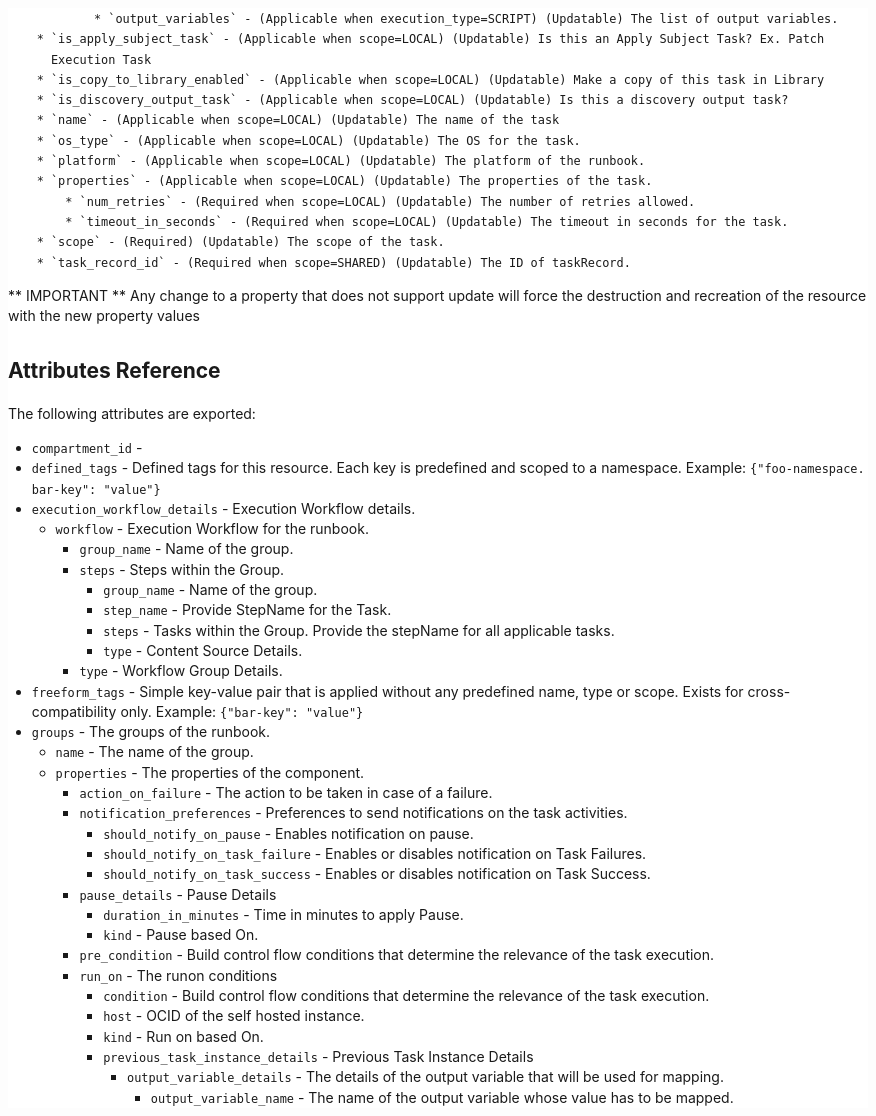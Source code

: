                 * `output_variables` - (Applicable when execution_type=SCRIPT) (Updatable) The list of output variables.
        * `is_apply_subject_task` - (Applicable when scope=LOCAL) (Updatable) Is this an Apply Subject Task? Ex. Patch
          Execution Task
        * `is_copy_to_library_enabled` - (Applicable when scope=LOCAL) (Updatable) Make a copy of this task in Library
        * `is_discovery_output_task` - (Applicable when scope=LOCAL) (Updatable) Is this a discovery output task?
        * `name` - (Applicable when scope=LOCAL) (Updatable) The name of the task
        * `os_type` - (Applicable when scope=LOCAL) (Updatable) The OS for the task.
        * `platform` - (Applicable when scope=LOCAL) (Updatable) The platform of the runbook.
        * `properties` - (Applicable when scope=LOCAL) (Updatable) The properties of the task.
            * `num_retries` - (Required when scope=LOCAL) (Updatable) The number of retries allowed.
            * `timeout_in_seconds` - (Required when scope=LOCAL) (Updatable) The timeout in seconds for the task.
        * `scope` - (Required) (Updatable) The scope of the task.
        * `task_record_id` - (Required when scope=SHARED) (Updatable) The ID of taskRecord.

** IMPORTANT **
Any change to a property that does not support update will force the destruction and recreation of the resource with the
new property values

## Attributes Reference

The following attributes are exported:

* `compartment_id` -
* `defined_tags` - Defined tags for this resource. Each key is predefined and scoped to a namespace. Example:
  `{"foo-namespace.bar-key": "value"}`
* `execution_workflow_details` - Execution Workflow details.
    * `workflow` - Execution Workflow for the runbook.
        * `group_name` - Name of the group.
        * `steps` - Steps within the Group.
            * `group_name` - Name of the group.
            * `step_name` - Provide StepName for the Task.
            * `steps` - Tasks within the Group. Provide the stepName for all applicable tasks.
            * `type` - Content Source Details.
        * `type` - Workflow Group Details.
* `freeform_tags` - Simple key-value pair that is applied without any predefined name, type or scope. Exists for
  cross-compatibility only. Example: `{"bar-key": "value"}`
* `groups` - The groups of the runbook.
    * `name` - The name of the group.
    * `properties` - The properties of the component.
        * `action_on_failure` - The action to be taken in case of a failure.
        * `notification_preferences` - Preferences to send notifications on the task activities.
            * `should_notify_on_pause` - Enables notification on pause.
            * `should_notify_on_task_failure` - Enables or disables notification on Task Failures.
            * `should_notify_on_task_success` - Enables or disables notification on Task Success.
        * `pause_details` - Pause Details
            * `duration_in_minutes` - Time in minutes to apply Pause.
            * `kind` - Pause based On.
        * `pre_condition` - Build control flow conditions that determine the relevance of the task execution.
        * `run_on` - The runon conditions
            * `condition` - Build control flow conditions that determine the relevance of the task execution.
            * `host` - OCID of the self hosted instance.
            * `kind` - Run on based On.
            * `previous_task_instance_details` - Previous Task Instance Details
                * `output_variable_details` - The details of the output variable that will be used for mapping.
                    * `output_variable_name` - The name of the output variable whose value has to be mapped.